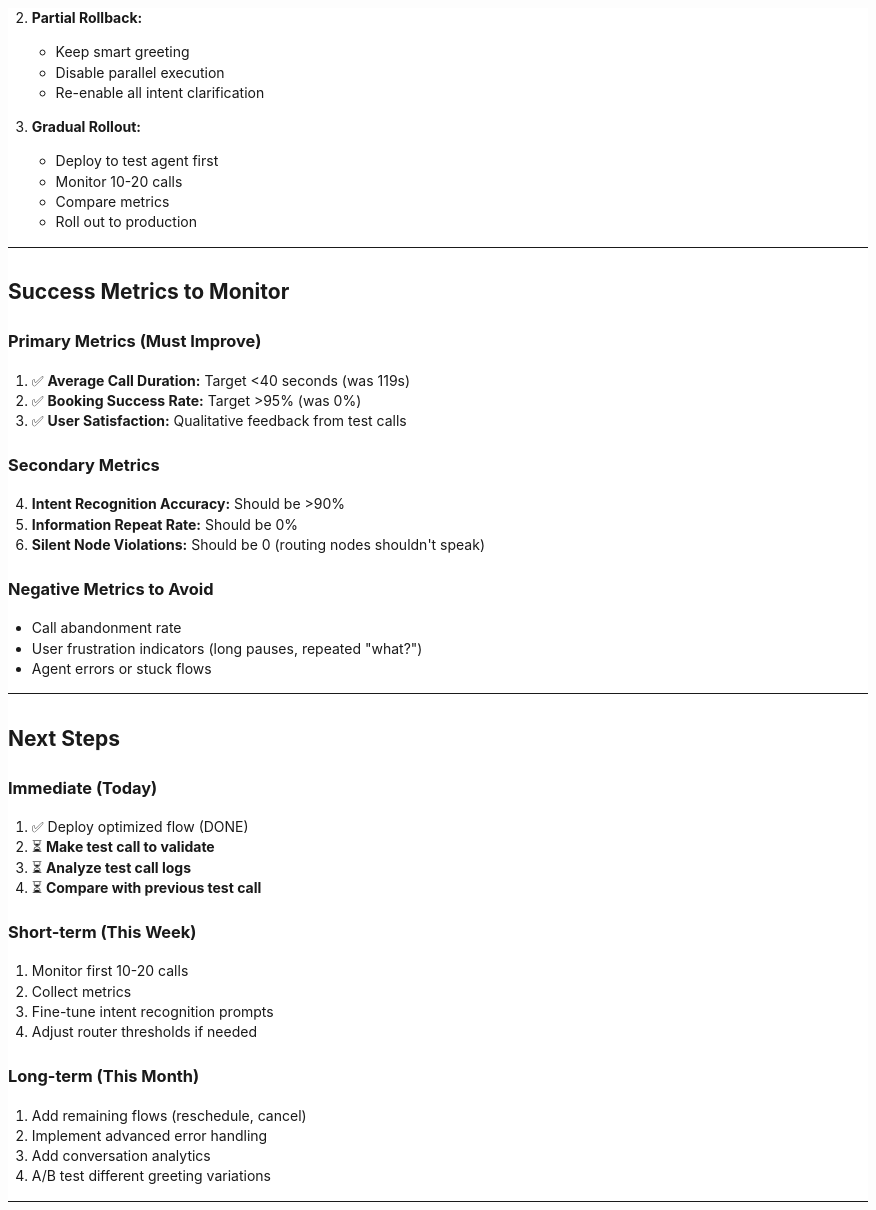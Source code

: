 2. **Partial Rollback:**
   - Keep smart greeting
   - Disable parallel execution
   - Re-enable all intent clarification

3. **Gradual Rollout:**
   - Deploy to test agent first
   - Monitor 10-20 calls
   - Compare metrics
   - Roll out to production

---

## Success Metrics to Monitor

### Primary Metrics (Must Improve)
1. ✅ **Average Call Duration:** Target <40 seconds (was 119s)
2. ✅ **Booking Success Rate:** Target >95% (was 0%)
3. ✅ **User Satisfaction:** Qualitative feedback from test calls

### Secondary Metrics
4. **Intent Recognition Accuracy:** Should be >90%
5. **Information Repeat Rate:** Should be 0%
6. **Silent Node Violations:** Should be 0 (routing nodes shouldn't speak)

### Negative Metrics to Avoid
- Call abandonment rate
- User frustration indicators (long pauses, repeated "what?")
- Agent errors or stuck flows

---

## Next Steps

### Immediate (Today)
1. ✅ Deploy optimized flow (DONE)
2. ⏳ **Make test call to validate**
3. ⏳ **Analyze test call logs**
4. ⏳ **Compare with previous test call**

### Short-term (This Week)
1. Monitor first 10-20 calls
2. Collect metrics
3. Fine-tune intent recognition prompts
4. Adjust router thresholds if needed

### Long-term (This Month)
1. Add remaining flows (reschedule, cancel)
2. Implement advanced error handling
3. Add conversation analytics
4. A/B test different greeting variations

---